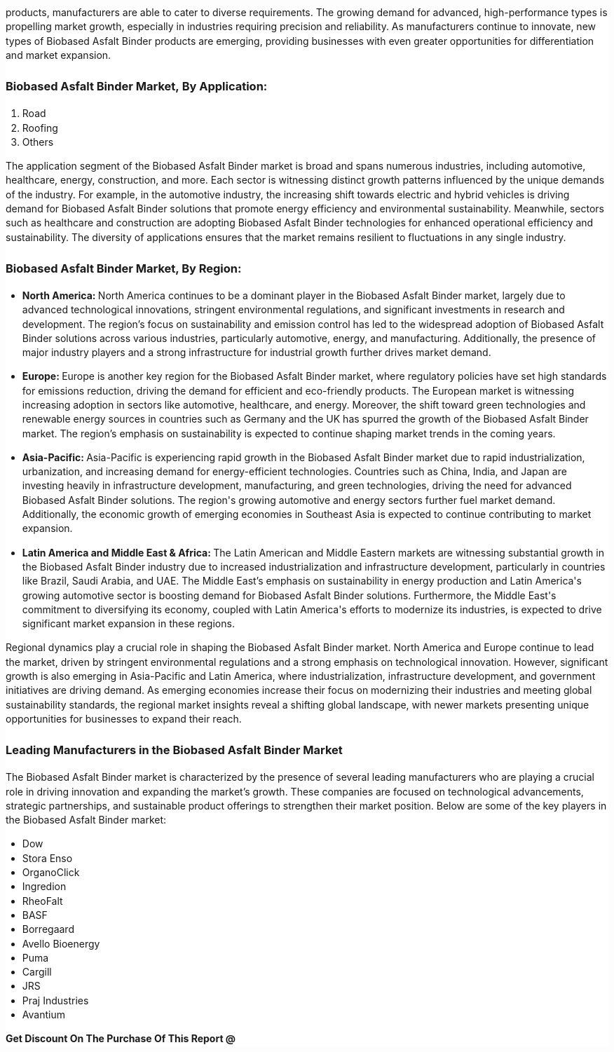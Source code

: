 products, manufacturers are able to cater to diverse requirements. The growing demand for advanced, high-performance types is propelling market growth, especially in industries requiring precision and reliability. As manufacturers continue to innovate, new types of Biobased Asfalt Binder products are emerging, providing businesses with even greater opportunities for differentiation and market expansion.</p><h3>Biobased Asfalt Binder Market,&nbsp;By Application:</h3><ol><li>Road<li> Roofing<li> Others</li></ol><p>The application segment of the Biobased Asfalt Binder market is broad and spans numerous industries, including automotive, healthcare, energy, construction, and more. Each sector is witnessing distinct growth patterns influenced by the unique demands of the industry. For example, in the automotive industry, the increasing shift towards electric and hybrid vehicles is driving demand for Biobased Asfalt Binder solutions that promote energy efficiency and environmental sustainability. Meanwhile, sectors such as healthcare and construction are adopting Biobased Asfalt Binder technologies for enhanced operational efficiency and sustainability. The diversity of applications ensures that the market remains resilient to fluctuations in any single industry.</p><h3>Biobased Asfalt Binder Market, By Region:</h3><ul><li><p><strong>North America:&nbsp;</strong>North America continues to be a dominant player in the Biobased Asfalt Binder market, largely due to advanced technological innovations, stringent environmental regulations, and significant investments in research and development. The region&rsquo;s focus on sustainability and emission control has led to the widespread adoption of Biobased Asfalt Binder solutions across various industries, particularly automotive, energy, and manufacturing. Additionally, the presence of major industry players and a strong infrastructure for industrial growth further drives market demand.</p></li><li><p><strong><strong>Europe:&nbsp;</strong></strong>Europe is another key region for the Biobased Asfalt Binder market, where regulatory policies have set high standards for emissions reduction, driving the demand for efficient and eco-friendly products. The European market is witnessing increasing adoption in sectors like automotive, healthcare, and energy. Moreover, the shift toward green technologies and renewable energy sources in countries such as Germany and the UK has spurred the growth of the Biobased Asfalt Binder market. The region&rsquo;s emphasis on sustainability is expected to continue shaping market trends in the coming years.</p></li><li><p><strong><strong>Asia-Pacific:&nbsp;</strong></strong>Asia-Pacific is experiencing rapid growth in the Biobased Asfalt Binder market due to rapid industrialization, urbanization, and increasing demand for energy-efficient technologies. Countries such as China, India, and Japan are investing heavily in infrastructure development, manufacturing, and green technologies, driving the need for advanced Biobased Asfalt Binder solutions. The region's growing automotive and energy sectors further fuel market demand. Additionally, the economic growth of emerging economies in Southeast Asia is expected to continue contributing to market expansion.</p></li><li><p><strong><strong>Latin America and Middle East &amp; Africa:&nbsp;</strong></strong>The Latin American and Middle Eastern markets are witnessing substantial growth in the Biobased Asfalt Binder industry due to increased industrialization and infrastructure development, particularly in countries like Brazil, Saudi Arabia, and UAE. The Middle East&rsquo;s emphasis on sustainability in energy production and Latin America's growing automotive sector is boosting demand for Biobased Asfalt Binder solutions. Furthermore, the Middle East's commitment to diversifying its economy, coupled with Latin America's efforts to modernize its industries, is expected to drive significant market expansion in these regions.</p></li></ul><p>Regional dynamics play a crucial role in shaping the Biobased Asfalt Binder market. North America and Europe continue to lead the market, driven by stringent environmental regulations and a strong emphasis on technological innovation. However, significant growth is also emerging in Asia-Pacific and Latin America, where industrialization, infrastructure development, and government initiatives are driving demand. As emerging economies increase their focus on modernizing their industries and meeting global sustainability standards, the regional market insights reveal a shifting global landscape, with newer markets presenting unique opportunities for businesses to expand their reach.</p><h3><strong>Leading Manufacturers in the Biobased Asfalt Binder Market</strong></h3><p>The Biobased Asfalt Binder market is characterized by the presence of several leading manufacturers who are playing a crucial role in driving innovation and expanding the market&rsquo;s growth. These companies are focused on technological advancements, strategic partnerships, and sustainable product offerings to strengthen their market position. Below are some of the key players in the Biobased Asfalt Binder market:</p></div><div class="article-main__content" data-test-id="publishing-text-block"><ul><li><span class="">Dow<li>Stora Enso<li>OrganoClick<li>Ingredion<li>RheoFalt<li>BASF<li>Borregaard<li>Avello Bioenergy<li>Puma<li>Cargill<li>JRS<li>Praj Industries<li>Avantium</span></li></ul></div><div class="article-main__content" data-test-id="publishing-text-block"><p><span class="font-[700]"><strong>Get Discount On The Purchase Of This Report @</strong>